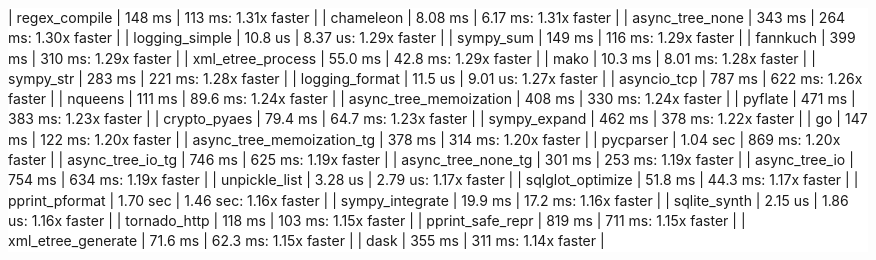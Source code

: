 | regex_compile              | 148 ms                                                          | 113 ms: 1.31x faster                                                                      |
| chameleon                  | 8.08 ms                                                         | 6.17 ms: 1.31x faster                                                                     |
| async_tree_none            | 343 ms                                                          | 264 ms: 1.30x faster                                                                      |
| logging_simple             | 10.8 us                                                         | 8.37 us: 1.29x faster                                                                     |
| sympy_sum                  | 149 ms                                                          | 116 ms: 1.29x faster                                                                      |
| fannkuch                   | 399 ms                                                          | 310 ms: 1.29x faster                                                                      |
| xml_etree_process          | 55.0 ms                                                         | 42.8 ms: 1.29x faster                                                                     |
| mako                       | 10.3 ms                                                         | 8.01 ms: 1.28x faster                                                                     |
| sympy_str                  | 283 ms                                                          | 221 ms: 1.28x faster                                                                      |
| logging_format             | 11.5 us                                                         | 9.01 us: 1.27x faster                                                                     |
| asyncio_tcp                | 787 ms                                                          | 622 ms: 1.26x faster                                                                      |
| nqueens                    | 111 ms                                                          | 89.6 ms: 1.24x faster                                                                     |
| async_tree_memoization     | 408 ms                                                          | 330 ms: 1.24x faster                                                                      |
| pyflate                    | 471 ms                                                          | 383 ms: 1.23x faster                                                                      |
| crypto_pyaes               | 79.4 ms                                                         | 64.7 ms: 1.23x faster                                                                     |
| sympy_expand               | 462 ms                                                          | 378 ms: 1.22x faster                                                                      |
| go                         | 147 ms                                                          | 122 ms: 1.20x faster                                                                      |
| async_tree_memoization_tg  | 378 ms                                                          | 314 ms: 1.20x faster                                                                      |
| pycparser                  | 1.04 sec                                                        | 869 ms: 1.20x faster                                                                      |
| async_tree_io_tg           | 746 ms                                                          | 625 ms: 1.19x faster                                                                      |
| async_tree_none_tg         | 301 ms                                                          | 253 ms: 1.19x faster                                                                      |
| async_tree_io              | 754 ms                                                          | 634 ms: 1.19x faster                                                                      |
| unpickle_list              | 3.28 us                                                         | 2.79 us: 1.17x faster                                                                     |
| sqlglot_optimize           | 51.8 ms                                                         | 44.3 ms: 1.17x faster                                                                     |
| pprint_pformat             | 1.70 sec                                                        | 1.46 sec: 1.16x faster                                                                    |
| sympy_integrate            | 19.9 ms                                                         | 17.2 ms: 1.16x faster                                                                     |
| sqlite_synth               | 2.15 us                                                         | 1.86 us: 1.16x faster                                                                     |
| tornado_http               | 118 ms                                                          | 103 ms: 1.15x faster                                                                      |
| pprint_safe_repr           | 819 ms                                                          | 711 ms: 1.15x faster                                                                      |
| xml_etree_generate         | 71.6 ms                                                         | 62.3 ms: 1.15x faster                                                                     |
| dask                       | 355 ms                                                          | 311 ms: 1.14x faster                                                                      |
